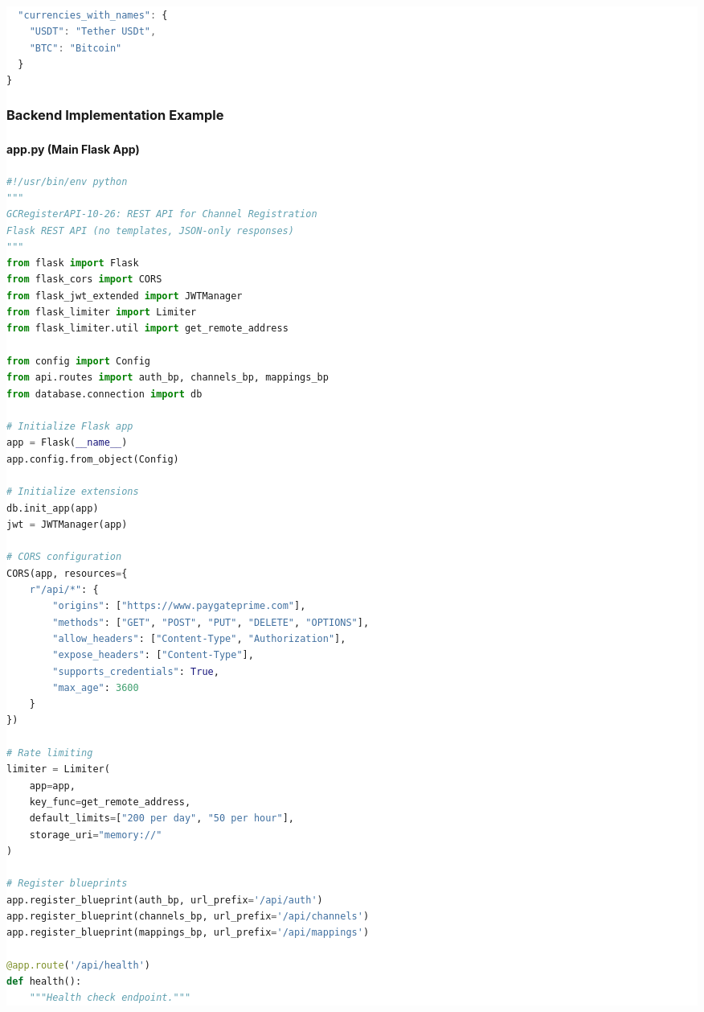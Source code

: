 ```typescript
  "currencies_with_names": {
    "USDT": "Tether USDt",
    "BTC": "Bitcoin"
  }
}
```

### Backend Implementation Example

#### app.py (Main Flask App)

```python
#!/usr/bin/env python
"""
GCRegisterAPI-10-26: REST API for Channel Registration
Flask REST API (no templates, JSON-only responses)
"""
from flask import Flask
from flask_cors import CORS
from flask_jwt_extended import JWTManager
from flask_limiter import Limiter
from flask_limiter.util import get_remote_address

from config import Config
from api.routes import auth_bp, channels_bp, mappings_bp
from database.connection import db

# Initialize Flask app
app = Flask(__name__)
app.config.from_object(Config)

# Initialize extensions
db.init_app(app)
jwt = JWTManager(app)

# CORS configuration
CORS(app, resources={
    r"/api/*": {
        "origins": ["https://www.paygateprime.com"],
        "methods": ["GET", "POST", "PUT", "DELETE", "OPTIONS"],
        "allow_headers": ["Content-Type", "Authorization"],
        "expose_headers": ["Content-Type"],
        "supports_credentials": True,
        "max_age": 3600
    }
})

# Rate limiting
limiter = Limiter(
    app=app,
    key_func=get_remote_address,
    default_limits=["200 per day", "50 per hour"],
    storage_uri="memory://"
)

# Register blueprints
app.register_blueprint(auth_bp, url_prefix='/api/auth')
app.register_blueprint(channels_bp, url_prefix='/api/channels')
app.register_blueprint(mappings_bp, url_prefix='/api/mappings')

@app.route('/api/health')
def health():
    """Health check endpoint."""
```